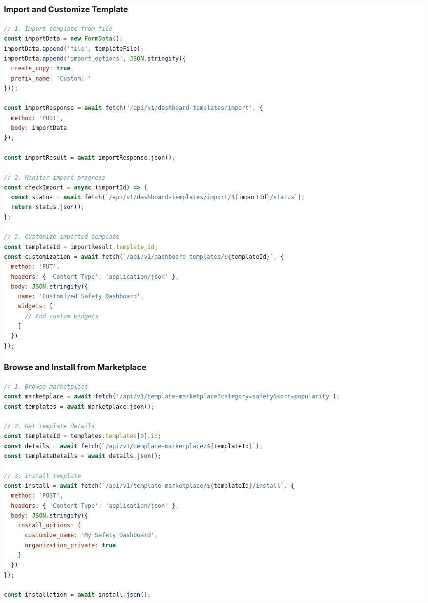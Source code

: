 ### Import and Customize Template

```javascript
// 1. Import template from file
const importData = new FormData();
importData.append('file', templateFile);
importData.append('import_options', JSON.stringify({
  create_copy: true,
  prefix_name: 'Custom: '
}));

const importResponse = await fetch('/api/v1/dashboard-templates/import', {
  method: 'POST',
  body: importData
});

const importResult = await importResponse.json();

// 2. Monitor import progress
const checkImport = async (importId) => {
  const status = await fetch(`/api/v1/dashboard-templates/import/${importId}/status`);
  return status.json();
};

// 3. Customize imported template
const templateId = importResult.template_id;
const customization = await fetch(`/api/v1/dashboard-templates/${templateId}`, {
  method: 'PUT',
  headers: { 'Content-Type': 'application/json' },
  body: JSON.stringify({
    name: 'Customized Safety Dashboard',
    widgets: [
      // Add custom widgets
    ]
  })
});
```

### Browse and Install from Marketplace

```javascript
// 1. Browse marketplace
const marketplace = await fetch('/api/v1/template-marketplace?category=safety&sort=popularity');
const templates = await marketplace.json();

// 2. Get template details
const templateId = templates.templates[0].id;
const details = await fetch(`/api/v1/template-marketplace/${templateId}`);
const templateDetails = await details.json();

// 3. Install template
const install = await fetch(`/api/v1/template-marketplace/${templateId}/install`, {
  method: 'POST',
  headers: { 'Content-Type': 'application/json' },
  body: JSON.stringify({
    install_options: {
      customize_name: 'My Safety Dashboard',
      organization_private: true
    }
  })
});

const installation = await install.json();

```